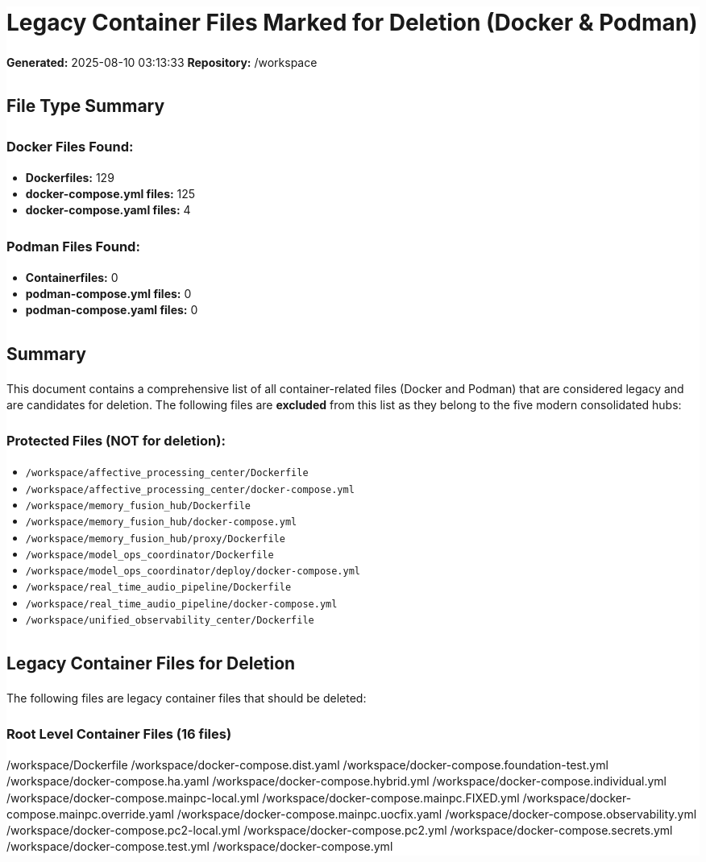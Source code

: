 # Legacy Container Files Marked for Deletion (Docker & Podman)

**Generated:** 2025-08-10 03:13:33
**Repository:** /workspace

## File Type Summary

### Docker Files Found:
- **Dockerfiles:** 129
- **docker-compose.yml files:** 125
- **docker-compose.yaml files:** 4

### Podman Files Found:
- **Containerfiles:** 0
- **podman-compose.yml files:** 0
- **podman-compose.yaml files:** 0

## Summary

This document contains a comprehensive list of all container-related files (Docker and Podman) that are considered legacy and are candidates for deletion. The following files are **excluded** from this list as they belong to the five modern consolidated hubs:

### Protected Files (NOT for deletion):
- `/workspace/affective_processing_center/Dockerfile`
- `/workspace/affective_processing_center/docker-compose.yml`
- `/workspace/memory_fusion_hub/Dockerfile`
- `/workspace/memory_fusion_hub/docker-compose.yml`
- `/workspace/memory_fusion_hub/proxy/Dockerfile`
- `/workspace/model_ops_coordinator/Dockerfile`
- `/workspace/model_ops_coordinator/deploy/docker-compose.yml`
- `/workspace/real_time_audio_pipeline/Dockerfile`
- `/workspace/real_time_audio_pipeline/docker-compose.yml`
- `/workspace/unified_observability_center/Dockerfile`


## Legacy Container Files for Deletion

The following files are legacy container files that should be deleted:

### Root Level Container Files (16 files)
/workspace/Dockerfile
/workspace/docker-compose.dist.yaml
/workspace/docker-compose.foundation-test.yml
/workspace/docker-compose.ha.yaml
/workspace/docker-compose.hybrid.yml
/workspace/docker-compose.individual.yml
/workspace/docker-compose.mainpc-local.yml
/workspace/docker-compose.mainpc.FIXED.yml
/workspace/docker-compose.mainpc.override.yaml
/workspace/docker-compose.mainpc.uocfix.yaml
/workspace/docker-compose.observability.yml
/workspace/docker-compose.pc2-local.yml
/workspace/docker-compose.pc2.yml
/workspace/docker-compose.secrets.yml
/workspace/docker-compose.test.yml
/workspace/docker-compose.yml
